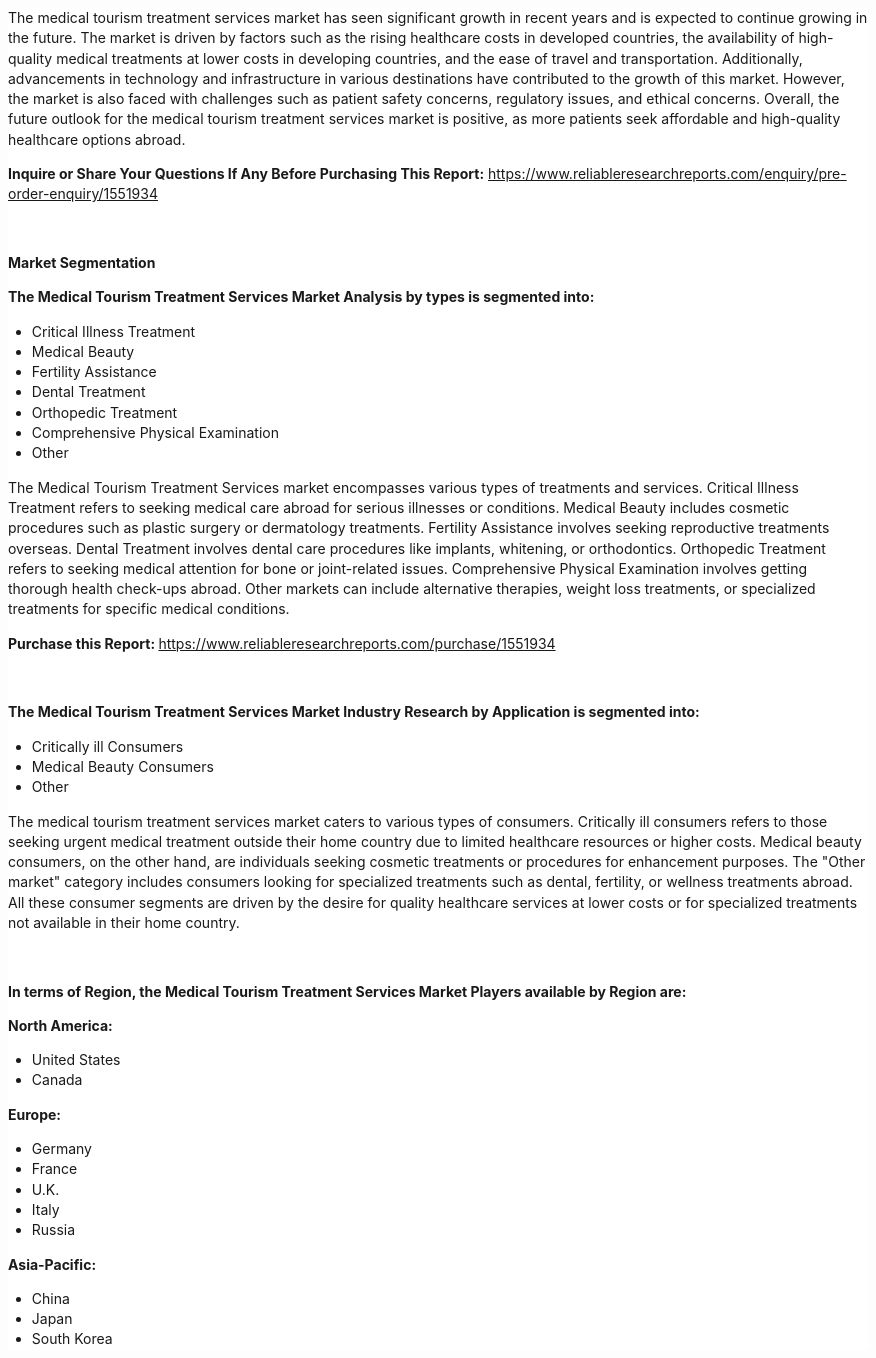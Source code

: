 <p><p>The medical tourism treatment services market has seen significant growth in recent years and is expected to continue growing in the future. The market is driven by factors such as the rising healthcare costs in developed countries, the availability of high-quality medical treatments at lower costs in developing countries, and the ease of travel and transportation. Additionally, advancements in technology and infrastructure in various destinations have contributed to the growth of this market. However, the market is also faced with challenges such as patient safety concerns, regulatory issues, and ethical concerns. Overall, the future outlook for the medical tourism treatment services market is positive, as more patients seek affordable and high-quality healthcare options abroad.</p></p>
<p><strong>Inquire or Share Your Questions If Any Before Purchasing This Report:</strong> <a href="https://www.reliableresearchreports.com/enquiry/pre-order-enquiry/1551934">https://www.reliableresearchreports.com/enquiry/pre-order-enquiry/1551934</a></p>
<p>&nbsp;</p>
<p><strong>Market Segmentation</strong></p>
<p><strong>The Medical Tourism Treatment Services Market Analysis by types is segmented into:</strong></p>
<p><ul><li>Critical Illness Treatment</li><li>Medical Beauty</li><li>Fertility Assistance</li><li>Dental Treatment</li><li>Orthopedic Treatment</li><li>Comprehensive Physical Examination</li><li>Other</li></ul></p>
<p><p>The Medical Tourism Treatment Services market encompasses various types of treatments and services. Critical Illness Treatment refers to seeking medical care abroad for serious illnesses or conditions. Medical Beauty includes cosmetic procedures such as plastic surgery or dermatology treatments. Fertility Assistance involves seeking reproductive treatments overseas. Dental Treatment involves dental care procedures like implants, whitening, or orthodontics. Orthopedic Treatment refers to seeking medical attention for bone or joint-related issues. Comprehensive Physical Examination involves getting thorough health check-ups abroad. Other markets can include alternative therapies, weight loss treatments, or specialized treatments for specific medical conditions.</p></p>
<p><strong>Purchase this Report:&nbsp;</strong><a href="https://www.reliableresearchreports.com/purchase/1551934">https://www.reliableresearchreports.com/purchase/1551934</a></p>
<p>&nbsp;</p>
<p><strong>The Medical Tourism Treatment Services Market Industry Research by Application is segmented into:</strong></p>
<p><ul><li>Critically ill Consumers</li><li>Medical Beauty Consumers</li><li>Other</li></ul></p>
<p><p>The medical tourism treatment services market caters to various types of consumers. Critically ill consumers refers to those seeking urgent medical treatment outside their home country due to limited healthcare resources or higher costs. Medical beauty consumers, on the other hand, are individuals seeking cosmetic treatments or procedures for enhancement purposes. The "Other market" category includes consumers looking for specialized treatments such as dental, fertility, or wellness treatments abroad. All these consumer segments are driven by the desire for quality healthcare services at lower costs or for specialized treatments not available in their home country.</p></p>
<p>&nbsp;</p>
<p><strong>In terms of Region, the Medical Tourism Treatment Services Market Players available by Region are:</strong></p>
<p>
    <p> <strong> North America: </strong>
        <ul>
            <li>United States</li>
            <li>Canada</li>
        </ul>
        </p> 
    <p> <strong> Europe: </strong>
        <ul>
            <li>Germany</li>
            <li>France</li>
            <li>U.K.</li>
            <li>Italy</li>
            <li>Russia</li>
        </ul>
        </p> 
    <p> <strong> Asia-Pacific: </strong>
        <ul>
            <li>China</li>
            <li>Japan</li>
            <li>South Korea</li>